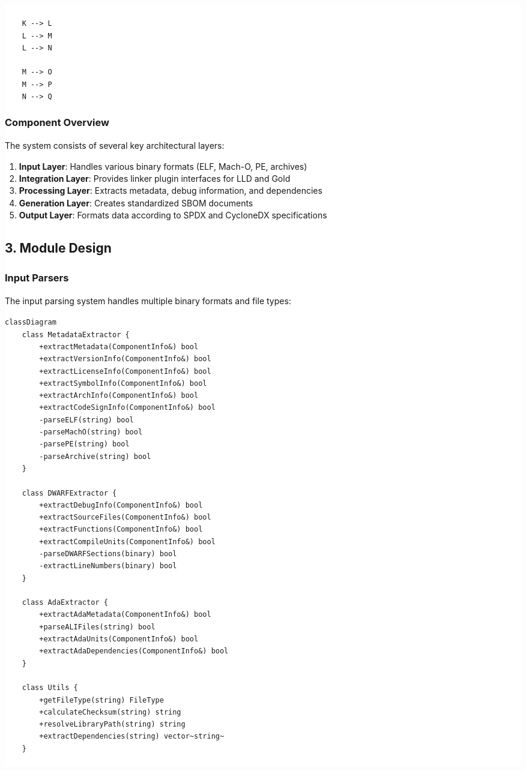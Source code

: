 ```mermaid
    
    K --> L
    L --> M
    L --> N
    
    M --> O
    M --> P
    N --> Q
```

### Component Overview

The system consists of several key architectural layers:

1. **Input Layer**: Handles various binary formats (ELF, Mach-O, PE, archives)
2. **Integration Layer**: Provides linker plugin interfaces for LLD and Gold
3. **Processing Layer**: Extracts metadata, debug information, and dependencies
4. **Generation Layer**: Creates standardized SBOM documents
5. **Output Layer**: Formats data according to SPDX and CycloneDX specifications

## 3. Module Design

### Input Parsers

The input parsing system handles multiple binary formats and file types:

```mermaid
classDiagram
    class MetadataExtractor {
        +extractMetadata(ComponentInfo&) bool
        +extractVersionInfo(ComponentInfo&) bool
        +extractLicenseInfo(ComponentInfo&) bool
        +extractSymbolInfo(ComponentInfo&) bool
        +extractArchInfo(ComponentInfo&) bool
        +extractCodeSignInfo(ComponentInfo&) bool
        -parseELF(string) bool
        -parseMachO(string) bool
        -parsePE(string) bool
        -parseArchive(string) bool
    }
    
    class DWARFExtractor {
        +extractDebugInfo(ComponentInfo&) bool
        +extractSourceFiles(ComponentInfo&) bool
        +extractFunctions(ComponentInfo&) bool
        +extractCompileUnits(ComponentInfo&) bool
        -parseDWARFSections(binary) bool
        -extractLineNumbers(binary) bool
    }
    
    class AdaExtractor {
        +extractAdaMetadata(ComponentInfo&) bool
        +parseALIFiles(string) bool
        +extractAdaUnits(ComponentInfo&) bool
        +extractAdaDependencies(ComponentInfo&) bool
    }
    
    class Utils {
        +getFileType(string) FileType
        +calculateChecksum(string) string
        +resolveLibraryPath(string) string
        +extractDependencies(string) vector~string~
    }
    
```